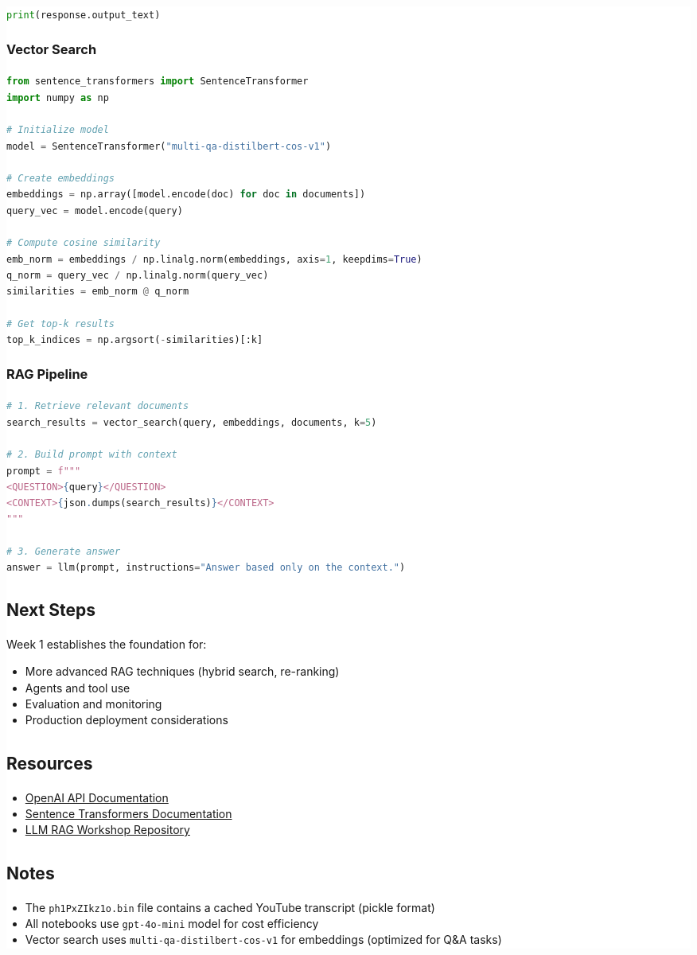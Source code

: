 ```python
print(response.output_text)
```

### Vector Search
```python
from sentence_transformers import SentenceTransformer
import numpy as np

# Initialize model
model = SentenceTransformer("multi-qa-distilbert-cos-v1")

# Create embeddings
embeddings = np.array([model.encode(doc) for doc in documents])
query_vec = model.encode(query)

# Compute cosine similarity
emb_norm = embeddings / np.linalg.norm(embeddings, axis=1, keepdims=True)
q_norm = query_vec / np.linalg.norm(query_vec)
similarities = emb_norm @ q_norm

# Get top-k results
top_k_indices = np.argsort(-similarities)[:k]
```

### RAG Pipeline
```python
# 1. Retrieve relevant documents
search_results = vector_search(query, embeddings, documents, k=5)

# 2. Build prompt with context
prompt = f"""
<QUESTION>{query}</QUESTION>
<CONTEXT>{json.dumps(search_results)}</CONTEXT>
"""

# 3. Generate answer
answer = llm(prompt, instructions="Answer based only on the context.")
```

## Next Steps

Week 1 establishes the foundation for:
- More advanced RAG techniques (hybrid search, re-ranking)
- Agents and tool use
- Evaluation and monitoring
- Production deployment considerations

## Resources

- [OpenAI API Documentation](https://platform.openai.com/docs)
- [Sentence Transformers Documentation](https://www.sbert.net/)
- [LLM RAG Workshop Repository](https://github.com/alexeygrigorev/llm-rag-workshop)

## Notes

- The `ph1PxZIkz1o.bin` file contains a cached YouTube transcript (pickle format)
- All notebooks use `gpt-4o-mini` model for cost efficiency
- Vector search uses `multi-qa-distilbert-cos-v1` for embeddings (optimized for Q&A tasks)
